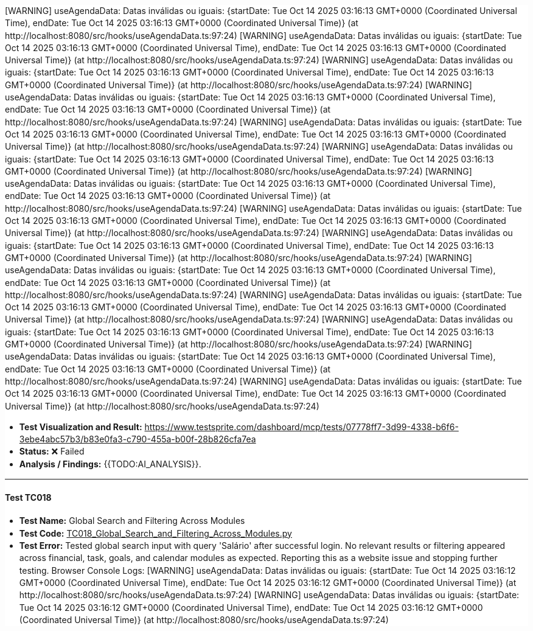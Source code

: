 [WARNING] useAgendaData: Datas inválidas ou iguais: {startDate: Tue Oct 14 2025 03:16:13 GMT+0000 (Coordinated Universal Time), endDate: Tue Oct 14 2025 03:16:13 GMT+0000 (Coordinated Universal Time)} (at http://localhost:8080/src/hooks/useAgendaData.ts:97:24)
[WARNING] useAgendaData: Datas inválidas ou iguais: {startDate: Tue Oct 14 2025 03:16:13 GMT+0000 (Coordinated Universal Time), endDate: Tue Oct 14 2025 03:16:13 GMT+0000 (Coordinated Universal Time)} (at http://localhost:8080/src/hooks/useAgendaData.ts:97:24)
[WARNING] useAgendaData: Datas inválidas ou iguais: {startDate: Tue Oct 14 2025 03:16:13 GMT+0000 (Coordinated Universal Time), endDate: Tue Oct 14 2025 03:16:13 GMT+0000 (Coordinated Universal Time)} (at http://localhost:8080/src/hooks/useAgendaData.ts:97:24)
[WARNING] useAgendaData: Datas inválidas ou iguais: {startDate: Tue Oct 14 2025 03:16:13 GMT+0000 (Coordinated Universal Time), endDate: Tue Oct 14 2025 03:16:13 GMT+0000 (Coordinated Universal Time)} (at http://localhost:8080/src/hooks/useAgendaData.ts:97:24)
[WARNING] useAgendaData: Datas inválidas ou iguais: {startDate: Tue Oct 14 2025 03:16:13 GMT+0000 (Coordinated Universal Time), endDate: Tue Oct 14 2025 03:16:13 GMT+0000 (Coordinated Universal Time)} (at http://localhost:8080/src/hooks/useAgendaData.ts:97:24)
[WARNING] useAgendaData: Datas inválidas ou iguais: {startDate: Tue Oct 14 2025 03:16:13 GMT+0000 (Coordinated Universal Time), endDate: Tue Oct 14 2025 03:16:13 GMT+0000 (Coordinated Universal Time)} (at http://localhost:8080/src/hooks/useAgendaData.ts:97:24)
[WARNING] useAgendaData: Datas inválidas ou iguais: {startDate: Tue Oct 14 2025 03:16:13 GMT+0000 (Coordinated Universal Time), endDate: Tue Oct 14 2025 03:16:13 GMT+0000 (Coordinated Universal Time)} (at http://localhost:8080/src/hooks/useAgendaData.ts:97:24)
[WARNING] useAgendaData: Datas inválidas ou iguais: {startDate: Tue Oct 14 2025 03:16:13 GMT+0000 (Coordinated Universal Time), endDate: Tue Oct 14 2025 03:16:13 GMT+0000 (Coordinated Universal Time)} (at http://localhost:8080/src/hooks/useAgendaData.ts:97:24)
[WARNING] useAgendaData: Datas inválidas ou iguais: {startDate: Tue Oct 14 2025 03:16:13 GMT+0000 (Coordinated Universal Time), endDate: Tue Oct 14 2025 03:16:13 GMT+0000 (Coordinated Universal Time)} (at http://localhost:8080/src/hooks/useAgendaData.ts:97:24)
[WARNING] useAgendaData: Datas inválidas ou iguais: {startDate: Tue Oct 14 2025 03:16:13 GMT+0000 (Coordinated Universal Time), endDate: Tue Oct 14 2025 03:16:13 GMT+0000 (Coordinated Universal Time)} (at http://localhost:8080/src/hooks/useAgendaData.ts:97:24)
[WARNING] useAgendaData: Datas inválidas ou iguais: {startDate: Tue Oct 14 2025 03:16:13 GMT+0000 (Coordinated Universal Time), endDate: Tue Oct 14 2025 03:16:13 GMT+0000 (Coordinated Universal Time)} (at http://localhost:8080/src/hooks/useAgendaData.ts:97:24)
[WARNING] useAgendaData: Datas inválidas ou iguais: {startDate: Tue Oct 14 2025 03:16:13 GMT+0000 (Coordinated Universal Time), endDate: Tue Oct 14 2025 03:16:13 GMT+0000 (Coordinated Universal Time)} (at http://localhost:8080/src/hooks/useAgendaData.ts:97:24)
[WARNING] useAgendaData: Datas inválidas ou iguais: {startDate: Tue Oct 14 2025 03:16:13 GMT+0000 (Coordinated Universal Time), endDate: Tue Oct 14 2025 03:16:13 GMT+0000 (Coordinated Universal Time)} (at http://localhost:8080/src/hooks/useAgendaData.ts:97:24)
[WARNING] useAgendaData: Datas inválidas ou iguais: {startDate: Tue Oct 14 2025 03:16:13 GMT+0000 (Coordinated Universal Time), endDate: Tue Oct 14 2025 03:16:13 GMT+0000 (Coordinated Universal Time)} (at http://localhost:8080/src/hooks/useAgendaData.ts:97:24)
- **Test Visualization and Result:** https://www.testsprite.com/dashboard/mcp/tests/07778ff7-3d99-4338-b6f6-3ebe4abc57b3/b83e0fa3-c790-455a-b00f-28b826cfa7ea
- **Status:** ❌ Failed
- **Analysis / Findings:** {{TODO:AI_ANALYSIS}}.
---

#### Test TC018
- **Test Name:** Global Search and Filtering Across Modules
- **Test Code:** [TC018_Global_Search_and_Filtering_Across_Modules.py](./TC018_Global_Search_and_Filtering_Across_Modules.py)
- **Test Error:** Tested global search input with query 'Salário' after successful login. No relevant results or filtering appeared across financial, task, goals, and calendar modules as expected. Reporting this as a website issue and stopping further testing.
Browser Console Logs:
[WARNING] useAgendaData: Datas inválidas ou iguais: {startDate: Tue Oct 14 2025 03:16:12 GMT+0000 (Coordinated Universal Time), endDate: Tue Oct 14 2025 03:16:12 GMT+0000 (Coordinated Universal Time)} (at http://localhost:8080/src/hooks/useAgendaData.ts:97:24)
[WARNING] useAgendaData: Datas inválidas ou iguais: {startDate: Tue Oct 14 2025 03:16:12 GMT+0000 (Coordinated Universal Time), endDate: Tue Oct 14 2025 03:16:12 GMT+0000 (Coordinated Universal Time)} (at http://localhost:8080/src/hooks/useAgendaData.ts:97:24)